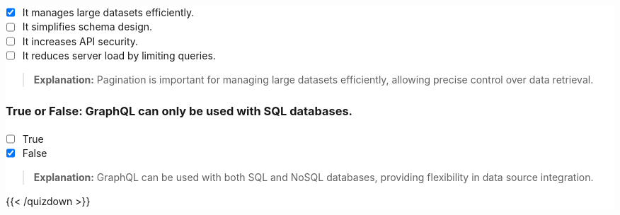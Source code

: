 - [x] It manages large datasets efficiently.
- [ ] It simplifies schema design.
- [ ] It increases API security.
- [ ] It reduces server load by limiting queries.

> **Explanation:** Pagination is important for managing large datasets efficiently, allowing precise control over data retrieval.

### True or False: GraphQL can only be used with SQL databases.

- [ ] True
- [x] False

> **Explanation:** GraphQL can be used with both SQL and NoSQL databases, providing flexibility in data source integration.

{{< /quizdown >}}
